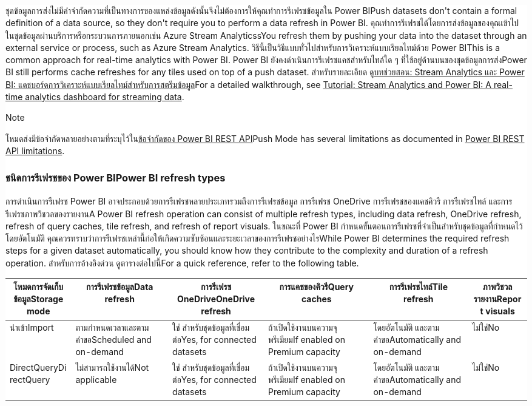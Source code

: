 <span data-ttu-id="5b9d2-164">ชุดข้อมูลการส่งไม่มีคำจำกัดความที่เป็นทางการของแหล่งข้อมูลดังนั้นจึงไม่ต้องการให้คุณทำการรีเฟรชข้อมูลใน Power BI</span><span class="sxs-lookup"><span data-stu-id="5b9d2-164">Push datasets don't contain a formal definition of a data source, so they don't require you to perform a data refresh in Power BI.</span></span> <span data-ttu-id="5b9d2-165">คุณทำการรีเฟรชได้โดยการส่งข้อมูลของคุณเข้าไปในชุดข้อมูลผ่านบริการหรือกระบวนการภายนอกเช่น Azure Stream Analyticss</span><span class="sxs-lookup"><span data-stu-id="5b9d2-165">You refresh them by pushing your data into the dataset through an external service or process, such as Azure Stream Analytics.</span></span> <span data-ttu-id="5b9d2-166">วิธีนี้เป็นวิธีแบบทั่วไปสำหรับการวิเคราะห์แบบเรียลไทม์ด้วย Power BI</span><span class="sxs-lookup"><span data-stu-id="5b9d2-166">This is a common approach for real-time analytics with Power BI.</span></span> <span data-ttu-id="5b9d2-167">Power BI ยังคงดำเนินการรีเฟรชแคชสำหรับไทล์ใด ๆ ที่ใช้อยู่ด้านบนของชุดข้อมูลการส่ง</span><span class="sxs-lookup"><span data-stu-id="5b9d2-167">Power BI still performs cache refreshes for any tiles used on top of a push dataset.</span></span> <span data-ttu-id="5b9d2-168">สำหรับรายละเอียด ดู[บทช่วยสอน: Stream Analytics และ Power BI: แดชบอร์ดการวิเคราะห์แบบเรียลไทม์สำหรับการสตรีมข้อมูล](/azure/stream-analytics/stream-analytics-power-bi-dashboard)</span><span class="sxs-lookup"><span data-stu-id="5b9d2-168">For a detailed walkthrough, see [Tutorial: Stream Analytics and Power BI: A real-time analytics dashboard for streaming data](/azure/stream-analytics/stream-analytics-power-bi-dashboard).</span></span>

> [!NOTE]
> <span data-ttu-id="5b9d2-169">โหมดส่งมีข้อจำกัดหลายอย่างตามที่ระบุไว้ใน[ข้อจำกัดของ Power BI REST API](../developer/automation/api-rest-api-limitations.md)</span><span class="sxs-lookup"><span data-stu-id="5b9d2-169">Push Mode has several limitations as documented in [Power BI REST API limitations](../developer/automation/api-rest-api-limitations.md).</span></span>

### <a name="power-bi-refresh-types"></a><span data-ttu-id="5b9d2-170">ชนิดการรีเฟรชของ Power BI</span><span class="sxs-lookup"><span data-stu-id="5b9d2-170">Power BI refresh types</span></span>

<span data-ttu-id="5b9d2-171">การดำเนินการรีเฟรช Power BI อาจประกอบด้วยการรีเฟรชหลายประเภทรวมถึงการรีเฟรชข้อมูล การรีเฟรช OneDrive การรีเฟรชของแคชคิวรี การรีเฟรชไทล์ และการรีเฟรชภาพวิชวลของรายงาน</span><span class="sxs-lookup"><span data-stu-id="5b9d2-171">A Power BI refresh operation can consist of multiple refresh types, including data refresh, OneDrive refresh, refresh of query caches, tile refresh, and refresh of report visuals.</span></span> <span data-ttu-id="5b9d2-172">ในขณะที่ Power BI กำหนดขั้นตอนการรีเฟรชที่จำเป็นสำหรับชุดข้อมูลที่กำหนดไว้โดยอัตโนมัติ คุณควรทราบว่าการรีเฟรชเหล่านี้ก่อให้เกิดความซับซ้อนและระยะเวลาของการรีเฟรชอย่างไร</span><span class="sxs-lookup"><span data-stu-id="5b9d2-172">While Power BI determines the required refresh steps for a given dataset automatically, you should know how they contribute to the complexity and duration of a refresh operation.</span></span> <span data-ttu-id="5b9d2-173">สำหรับการอ้างอิงด่วน ดูตารางต่อไปนี้</span><span class="sxs-lookup"><span data-stu-id="5b9d2-173">For a quick reference, refer to the following table.</span></span>

| <span data-ttu-id="5b9d2-174">โหมดการจัดเก็บข้อมูล</span><span class="sxs-lookup"><span data-stu-id="5b9d2-174">Storage mode</span></span> | <span data-ttu-id="5b9d2-175">การรีเฟรชข้อมูล</span><span class="sxs-lookup"><span data-stu-id="5b9d2-175">Data refresh</span></span> | <span data-ttu-id="5b9d2-176">การรีเฟรช OneDrive</span><span class="sxs-lookup"><span data-stu-id="5b9d2-176">OneDrive refresh</span></span> | <span data-ttu-id="5b9d2-177">การแคชของคิวรี</span><span class="sxs-lookup"><span data-stu-id="5b9d2-177">Query caches</span></span> | <span data-ttu-id="5b9d2-178">การรีเฟรชไทล์</span><span class="sxs-lookup"><span data-stu-id="5b9d2-178">Tile refresh</span></span> | <span data-ttu-id="5b9d2-179">ภาพวิชวลรายงาน</span><span class="sxs-lookup"><span data-stu-id="5b9d2-179">Report visuals</span></span> |
| --- | --- | --- | --- | --- | --- |
| <span data-ttu-id="5b9d2-180">นำเข้า</span><span class="sxs-lookup"><span data-stu-id="5b9d2-180">Import</span></span> | <span data-ttu-id="5b9d2-181">ตามกำหนดเวลาและตามคำขอ</span><span class="sxs-lookup"><span data-stu-id="5b9d2-181">Scheduled and on-demand</span></span> | <span data-ttu-id="5b9d2-182">ใช่ สำหรับชุดข้อมูลที่เชื่อมต่อ</span><span class="sxs-lookup"><span data-stu-id="5b9d2-182">Yes, for connected datasets</span></span> | <span data-ttu-id="5b9d2-183">ถ้าเปิดใช้งานบนความจุพรีเมียม</span><span class="sxs-lookup"><span data-stu-id="5b9d2-183">If enabled on Premium capacity</span></span> | <span data-ttu-id="5b9d2-184">โดยอัตโนมัติ และตามคำขอ</span><span class="sxs-lookup"><span data-stu-id="5b9d2-184">Automatically and on-demand</span></span> | <span data-ttu-id="5b9d2-185">ไม่ใช่</span><span class="sxs-lookup"><span data-stu-id="5b9d2-185">No</span></span> |
| <span data-ttu-id="5b9d2-186">DirectQuery</span><span class="sxs-lookup"><span data-stu-id="5b9d2-186">DirectQuery</span></span> | <span data-ttu-id="5b9d2-187">ไม่สามารถใช้งานได้</span><span class="sxs-lookup"><span data-stu-id="5b9d2-187">Not applicable</span></span> | <span data-ttu-id="5b9d2-188">ใช่ สำหรับชุดข้อมูลที่เชื่อมต่อ</span><span class="sxs-lookup"><span data-stu-id="5b9d2-188">Yes, for connected datasets</span></span> | <span data-ttu-id="5b9d2-189">ถ้าเปิดใช้งานบนความจุพรีเมียม</span><span class="sxs-lookup"><span data-stu-id="5b9d2-189">If enabled on Premium capacity</span></span> | <span data-ttu-id="5b9d2-190">โดยอัตโนมัติ และตามคำขอ</span><span class="sxs-lookup"><span data-stu-id="5b9d2-190">Automatically and on-demand</span></span> | <span data-ttu-id="5b9d2-191">ไม่ใช่</span><span class="sxs-lookup"><span data-stu-id="5b9d2-191">No</span></span> |